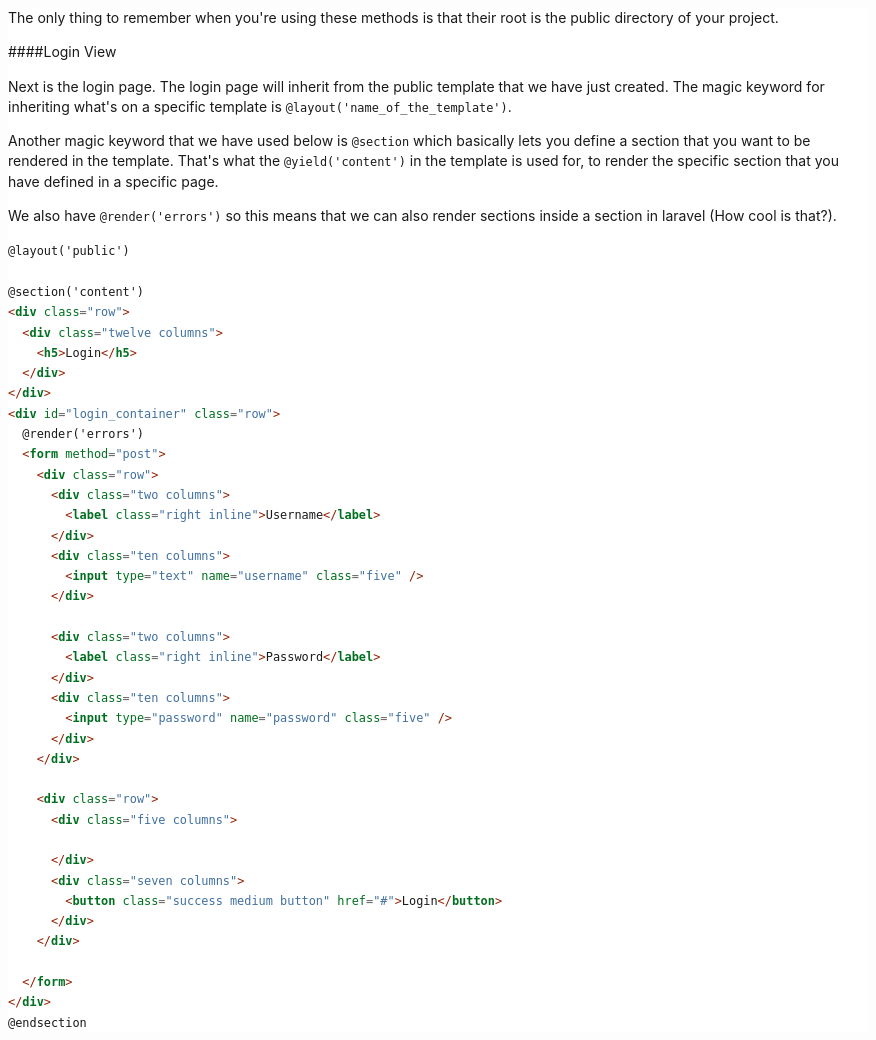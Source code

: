 The only thing to remember when you're using these methods is that their root is the public directory of your project. 


####Login View

Next is the login page. The login page will inherit from the public template that we have just created.
The magic keyword for inheriting what's on a specific template is ```@layout('name_of_the_template')```.

Another magic keyword that we have used below is ```@section``` which basically lets you define a section that you want to be rendered in the template. That's what the ```@yield('content')``` in the template is used for, to render the specific section that you have defined in a specific page. 

We also have ```@render('errors')``` so this means that we can also render sections inside a section in laravel (How cool is that?). 

```html
@layout('public')

@section('content')
<div class="row">
  <div class="twelve columns">
    <h5>Login</h5>
  </div>
</div>
<div id="login_container" class="row">
  @render('errors')
  <form method="post">
    <div class="row">    
      <div class="two columns">
        <label class="right inline">Username</label>
      </div>
      <div class="ten columns">
        <input type="text" name="username" class="five" />
      </div>

      <div class="two columns">
        <label class="right inline">Password</label>
      </div>
      <div class="ten columns">
        <input type="password" name="password" class="five" />
      </div>
    </div>

    <div class="row">
      <div class="five columns">
        
      </div>
      <div class="seven columns">
        <button class="success medium button" href="#">Login</button>
      </div>
    </div>

  </form>
</div>
@endsection  
```
